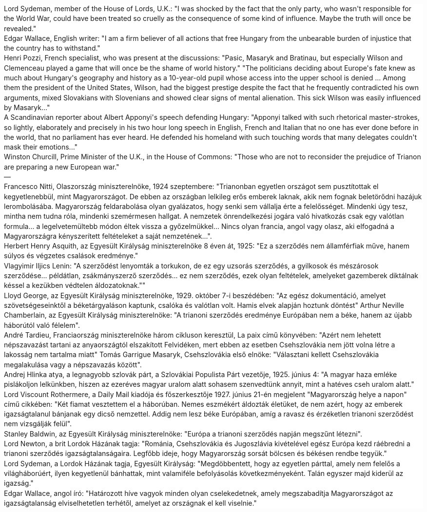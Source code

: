 Lord Sydeman, member of the House of Lords, U.K.: "I was shocked by the fact that the only party, who wasn't responsible for the World War, could have been treated so cruelly as the consequence of some kind of influence. Maybe the truth will once be revealed."  
Edgar Wallace, English writer: "I am a firm believer of all actions that free Hungary from the unbearable burden of injustice that the country has to withstand."  
Henri Pozzi, French specialist, who was present at the discussions: "Pasic, Masaryk and Bratinau, but especially Wilson and Clemenceau played a game that will once be the shame of world history." "The politicians deciding about Europe's fate knew as much about Hungary's geography and history as a 10-year-old pupil whose access into the upper school is denied ... Among them the president of the United States, Wilson, had the biggest prestige despite the fact that he frequently contradicted his own arguments, mixed Slovakians with Slovenians and showed clear signs of mental alienation. This sick Wilson was easily influenced by Masaryk..."  
A Scandinavian reporter about Albert Apponyi's speech defending Hungary: "Apponyi talked with such rhetorical master-strokes, so lightly, elaborately and precisely in his two hour long speech in English, French and Italian that no one has ever done before in the world, that no parliament has ever heard. He defended his homeland with such touching words that many delegates couldn't mask their emotions..."  
Winston Churcill, Prime Minister of the U.K., in the House of Commons: "Those who are not to reconsider the prejudice of Trianon are preparing a new European war."  
—  
Francesco Nitti, Olaszország miniszterelnöke, 1924 szeptembere: "Trianonban egyetlen országot sem pusztítottak el kegyetlenebbül, mint Magyarországot. De ebben az országban lelkileg erős emberek laknak, akik nem fognak beletörődni hazájuk lerombolásába. Magyarország feldarabolása olyan gyalázatos, hogy senki sem vállalja érte a felelősséget. Mindenki úgy tesz, mintha nem tudna róla, mindenki szemérmesen hallgat. A nemzetek önrendelkezési jogára való hivatkozás csak egy valótlan formula... a legelvetemültebb módon éltek vissza a győzelmükkel... Nincs olyan francia, angol vagy olasz, aki elfogadná a Magyarországra kényszerített feltételeket a saját nemzetének...".  
Herbert Henry Asquith, az Egyesült Királyság miniszterelnöke 8 éven át, 1925: "Ez a szerződés nem államférfiak műve, hanem súlyos és végzetes csalások eredménye."  
Vlagyimir Iljics Lenin: "A szerződést lenyomták a torkukon, de ez egy uzsorás szerződés, a gyilkosok és mészárosok szerződése... példátlan, zsákmányszerző szerződés... ez nem szerződés, ezek olyan feltételek, amelyeket gazemberek diktálnak késsel a kezükben védtelen áldozatoknak.""  
Lloyd George, az Egyesült Királyság miniszterelnöke, 1929. október 7-i beszédében: "Az egész dokumentáció, amelyet szövetségeseinktől a béketárgyaláson kaptunk, csalóka és valótlan volt. Hamis elvek alapján hoztunk döntést"
Arthur Neville Chamberlain, az Egyesült Királyság miniszterelnöke: "A trianoni szerződés eredménye Európában nem a béke, hanem az újabb háborútól való félelem".  
André Tardieu, Franciaország miniszterelnöke három cikluson keresztül, La paix című könyvében: "Azért nem lehetett népszavazást tartani az anyaországtól elszakított Felvidéken, mert ebben az esetben Csehszlovákia nem jött volna létre a lakosság nem tartalma miatt"
Tomás Garrigue Masaryk, Csehszlovákia első elnöke: "Választani kellett Csehszlovákia megalakulása vagy a népszavazás között".  
Andrej Hlinka atya, a legnagyobb szlovák párt, a Szlovákiai Populista Párt vezetője, 1925. június 4: "A magyar haza emléke pislákoljon lelkünkben, hiszen az ezeréves magyar uralom alatt sohasem szenvedtünk annyit, mint a hatéves cseh uralom alatt."  
Lord Viscount Rothermere, a Daily Mail kiadója és főszerkesztője 1927. június 21-én megjelent "Magyarország helye a napon" című cikkében: "Két fiamat vesztettem el a háborúban. Nemes eszmékért áldozták életüket, de nem azért, hogy az emberek igazságtalanul bánjanak egy dicső nemzettel. Addig nem lesz béke Európában, amíg a ravasz és érzéketlen trianoni szerződést nem vizsgálják felül".  
Stanley Baldwin, az Egyesült Királyság miniszterelnöke: "Európa a trianoni szerződés napján megszűnt létezni".  
Lord Newton, a brit Lordok Házának tagja: "Románia, Csehszlovákia és Jugoszlávia kivételével egész Európa kezd ráébredni a trianoni szerződés igazságtalanságaira. Legfőbb ideje, hogy Magyarország sorsát bölcsen és békésen rendbe tegyük."  
Lord Sydeman, a Lordok Házának tagja, Egyesült Királyság: "Megdöbbentett, hogy az egyetlen párttal, amely nem felelős a világháborúért, ilyen kegyetlenül bánhattak, mint valamiféle befolyásolás következményeként. Talán egyszer majd kiderül az igazság."  
Edgar Wallace, angol író: "Határozott híve vagyok minden olyan cselekedetnek, amely megszabadítja Magyarországot az igazságtalanság elviselhetetlen terhétől, amelyet az országnak el kell viselnie."  